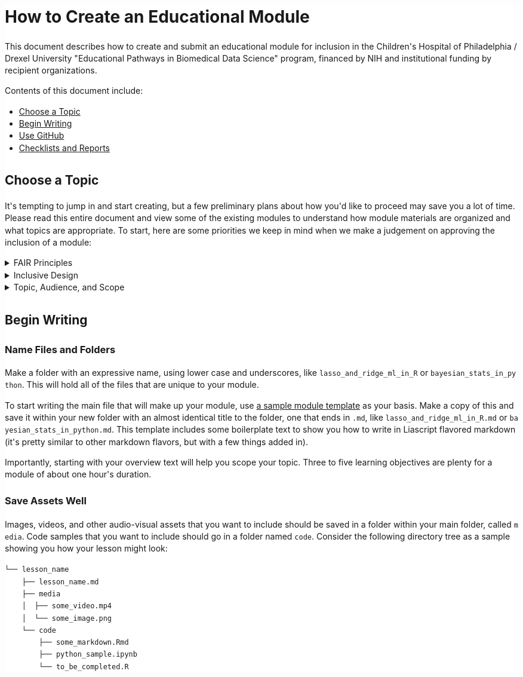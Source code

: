 # How to Create an Educational Module

This document describes how to create and submit an educational module for inclusion in the Children's Hospital of Philadelphia / Drexel University "Educational Pathways in Biomedical Data Science" program, financed by NIH and institutional funding by recipient organizations.

Contents of this document include:

* [Choose a Topic](#choose-a-atopic)
* [Begin Writing](#begin-writing)
* [Use GitHub](#use-github)
* [Checklists and Reports](#checklists-and-reports)

## Choose a Topic

It's tempting to jump in and start creating, but a few preliminary plans about how you'd like to proceed may save you a lot of time.  Please read this entire document and view some of the existing modules to understand how module materials are organized and what topics are appropriate.  To start, here are some priorities we keep in mind when we make a judgement on approving the inclusion of a module:

<details><summary>FAIR Principles</summary></details>

<details><summary>Inclusive Design</summary></details>

<details><summary>Topic, Audience, and Scope </summary></details>

## Begin Writing

### Name Files and Folders

Make a folder with an expressive name, using lower case and underscores, like `lasso_and_ridge_ml_in_R` or `bayesian_stats_in_python`.  This will hold all of the files that are unique to your module.

To start writing the main file that will make up your module, use [a sample module template](a_sample_module_template/a_sample_module_template.md) as your basis.  Make a copy of this and save it within your new folder with an almost identical title to the folder, one that ends in `.md`, like `lasso_and_ridge_ml_in_R.md` or `bayesian_stats_in_python.md`.  This template includes some boilerplate text to show you how to write in Liascript flavored markdown (it's pretty similar to other markdown flavors, but with a few things added in).

Importantly, starting with your overview text will help you scope your topic.  Three to five learning objectives are plenty for a module of about one hour's duration.

### Save Assets Well

Images, videos, and other audio-visual assets that you want to include should be saved in a folder within your main folder, called `media`.  Code samples that you want to include should go in a folder named `code`.
Consider the following directory tree as a sample showing you how your lesson might look:

```
└── lesson_name
    ├── lesson_name.md
    ├── media
    │  ├── some_video.mp4
    │  └── some_image.png
    └── code
        ├── some_markdown.Rmd
        ├── python_sample.ipynb
        └── to_be_completed.R
```
